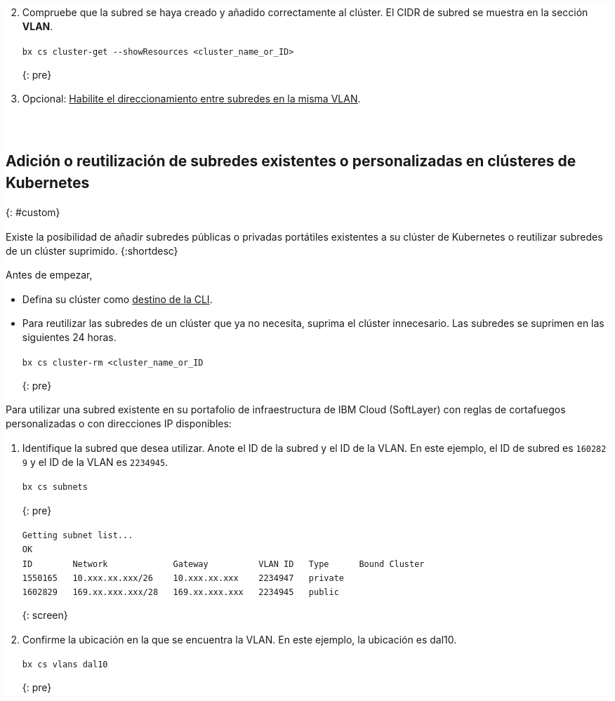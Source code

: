2.  Compruebe que la subred se haya creado y añadido correctamente al clúster. El CIDR de subred se muestra en la sección **VLAN**.

    ```
    bx cs cluster-get --showResources <cluster_name_or_ID>
    ```
    {: pre}

3. Opcional: [Habilite el direccionamiento entre subredes en la misma VLAN](#vlan-spanning).

<br />


## Adición o reutilización de subredes existentes o personalizadas en clústeres de Kubernetes
{: #custom}

Existe la posibilidad de añadir subredes públicas o privadas portátiles existentes a su clúster de Kubernetes o reutilizar subredes de un clúster suprimido.
{:shortdesc}

Antes de empezar,
- Defina su clúster como [destino de la CLI](cs_cli_install.html#cs_cli_configure).
- Para reutilizar las subredes de un clúster que ya no necesita, suprima el clúster innecesario. Las subredes se suprimen en las siguientes 24 horas.

   ```
   bx cs cluster-rm <cluster_name_or_ID
   ```
   {: pre}

Para utilizar una subred existente en su portafolio de infraestructura de IBM Cloud (SoftLayer) con reglas de cortafuegos personalizadas o con direcciones IP disponibles:

1.  Identifique la subred que desea utilizar. Anote el ID de la subred y el ID de la VLAN. En este ejemplo, el ID de subred es `1602829` y el ID de la VLAN es `2234945`.

    ```
    bx cs subnets
    ```
    {: pre}

    ```
    Getting subnet list...
    OK
    ID        Network             Gateway          VLAN ID   Type      Bound Cluster
    1550165   10.xxx.xx.xxx/26    10.xxx.xx.xxx    2234947   private
    1602829   169.xx.xxx.xxx/28   169.xx.xxx.xxx   2234945   public

    ```
    {: screen}

2.  Confirme la ubicación en la que se encuentra la VLAN. En este ejemplo, la ubicación es dal10.

    ```
    bx cs vlans dal10
    ```
    {: pre}
